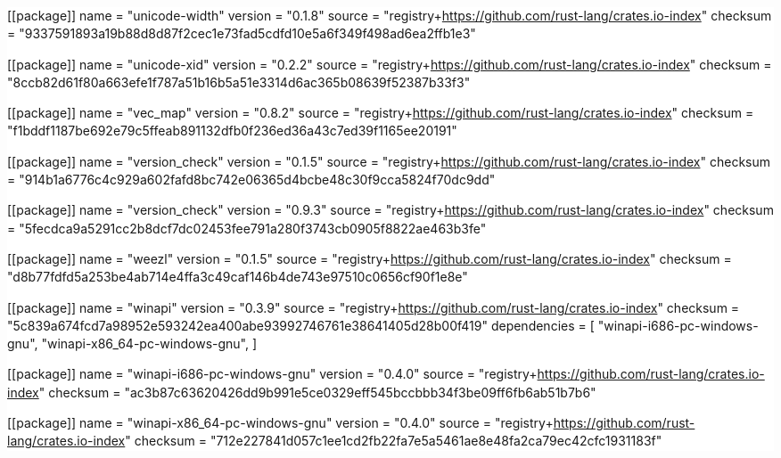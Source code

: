 [[package]]
name = "unicode-width"
version = "0.1.8"
source = "registry+https://github.com/rust-lang/crates.io-index"
checksum = "9337591893a19b88d8d87f2cec1e73fad5cdfd10e5a6f349f498ad6ea2ffb1e3"

[[package]]
name = "unicode-xid"
version = "0.2.2"
source = "registry+https://github.com/rust-lang/crates.io-index"
checksum = "8ccb82d61f80a663efe1f787a51b16b5a51e3314d6ac365b08639f52387b33f3"

[[package]]
name = "vec_map"
version = "0.8.2"
source = "registry+https://github.com/rust-lang/crates.io-index"
checksum = "f1bddf1187be692e79c5ffeab891132dfb0f236ed36a43c7ed39f1165ee20191"

[[package]]
name = "version_check"
version = "0.1.5"
source = "registry+https://github.com/rust-lang/crates.io-index"
checksum = "914b1a6776c4c929a602fafd8bc742e06365d4bcbe48c30f9cca5824f70dc9dd"

[[package]]
name = "version_check"
version = "0.9.3"
source = "registry+https://github.com/rust-lang/crates.io-index"
checksum = "5fecdca9a5291cc2b8dcf7dc02453fee791a280f3743cb0905f8822ae463b3fe"

[[package]]
name = "weezl"
version = "0.1.5"
source = "registry+https://github.com/rust-lang/crates.io-index"
checksum = "d8b77fdfd5a253be4ab714e4ffa3c49caf146b4de743e97510c0656cf90f1e8e"

[[package]]
name = "winapi"
version = "0.3.9"
source = "registry+https://github.com/rust-lang/crates.io-index"
checksum = "5c839a674fcd7a98952e593242ea400abe93992746761e38641405d28b00f419"
dependencies = [
 "winapi-i686-pc-windows-gnu",
 "winapi-x86_64-pc-windows-gnu",
]

[[package]]
name = "winapi-i686-pc-windows-gnu"
version = "0.4.0"
source = "registry+https://github.com/rust-lang/crates.io-index"
checksum = "ac3b87c63620426dd9b991e5ce0329eff545bccbbb34f3be09ff6fb6ab51b7b6"

[[package]]
name = "winapi-x86_64-pc-windows-gnu"
version = "0.4.0"
source = "registry+https://github.com/rust-lang/crates.io-index"
checksum = "712e227841d057c1ee1cd2fb22fa7e5a5461ae8e48fa2ca79ec42cfc1931183f"
